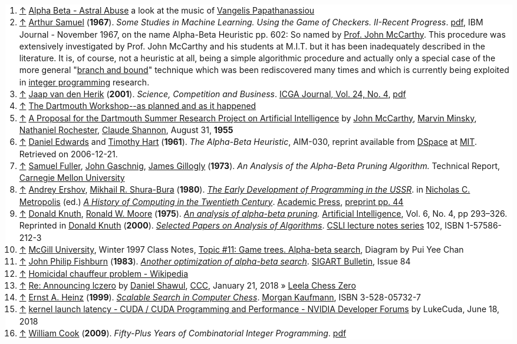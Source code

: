 1. [↑](#cite_ref-1) [Alpha Beta - Astral Abuse](http://vangelismovements.com/alphabeta.htm) a look at the music of [Vangelis Papathanassiou](Category:Vangelis "Category:Vangelis")
1. [↑](#cite_ref-2) [Arthur Samuel](Arthur_Samuel "Arthur Samuel") (**1967**). *Some Studies in Machine Learning. Using the Game of Checkers. II-Recent Progress*. [pdf](https://researcher.ibm.com/researcher/files/us-beygel/samuel-checkers.pdf), IBM Journal - November 1967,
   on the name Alpha-Beta Heuristic pp. 602: So named by [Prof. John McCarthy](John_McCarthy "John McCarthy"). This procedure was extensively investigated by Prof. John McCarthy and his students at M.I.T. but it has been inadequately described in the literature. It is, of course, not a heuristic at all, being a simple algorithmic procedure and actually only a special case of the more general "[branch and bound](https://en.wikipedia.org/wiki/Branch_and_bound)" technique which was been rediscovered many times and which is currently being exploited in [integer programming](https://en.wikipedia.org/wiki/Integer_programming) research.
1. [↑](#cite_ref-3) [Jaap van den Herik](Jaap_van_den_Herik "Jaap van den Herik") (**2001**). *Science, Competition and Business*. [ICGA Journal, Vol. 24, No. 4](ICGA_Journal#24_4 "ICGA Journal"), [pdf](http://arno.uvt.nl/show.cgi?fid=107331)
1. [↑](#cite_ref-4) [The Dartmouth Workshop--as planned and as it happened](http://www-formal.stanford.edu/jmc/slides/dartmouth/dartmouth/node1.html)
1. [↑](#cite_ref-5) [A Proposal for the Dartmouth Summer Research Project on Artificial Intelligence](http://www-formal.stanford.edu/jmc/history/dartmouth/dartmouth.html) by [John McCarthy](John_McCarthy "John McCarthy"), [Marvin Minsky](Marvin_Minsky "Marvin Minsky"), [Nathaniel Rochester](Nathaniel_Rochester "Nathaniel Rochester"), [Claude Shannon](Claude_Shannon "Claude Shannon"), August 31, **1955**
1. [↑](#cite_ref-6) [Daniel Edwards](Daniel_Edwards "Daniel Edwards") and [Timothy Hart](Timothy_Hart "Timothy Hart") (**1961**). *The Alpha-Beta Heuristic*, AIM-030, reprint available from [DSpace](http://dspace.mit.edu/handle/1721.1/6098) at [MIT](Massachusetts_Institute_of_Technology "Massachusetts Institute of Technology"). Retrieved on 2006-12-21.
1. [↑](#cite_ref-7) [Samuel Fuller](Samuel_Fuller "Samuel Fuller"), [John Gaschnig](John_Gaschnig "John Gaschnig"), [James Gillogly](James_Gillogly "James Gillogly") (**1973**). *An Analysis of the Alpha-Beta Pruning Algorithm.* Technical Report, [Carnegie Mellon University](Carnegie_Mellon_University "Carnegie Mellon University")
1. [↑](#cite_ref-8) [Andrey Ershov](Mathematician#Ershov "Mathematician"), [Mikhail R. Shura-Bura](Mikhail_R._Shura-Bura "Mikhail R. Shura-Bura") (**1980**). *[The Early Development of Programming in the USSR](http://ershov.iis.nsk.su/archive/eaindex.asp?lang=2&gid=910)*. in [Nicholas C. Metropolis](https://en.wikipedia.org/wiki/Nicholas_C._Metropolis) (ed.) *[A History of Computing in the Twentieth Century](http://dl.acm.org/citation.cfm?id=578384)*. [Academic Press](https://en.wikipedia.org/wiki/Academic_Press), [preprint pp. 44](http://ershov.iis.nsk.su/archive/eaimage.asp?did=28792&fileid=173671)
1. [↑](#cite_ref-9) [Donald Knuth](Donald_Knuth "Donald Knuth"), [Ronald W. Moore](http://www.informatik.uni-trier.de/~ley/pers/hd/m/Moore:Ronald_W=) (**1975**). *[An analysis of alpha-beta pruning](http://www.scribd.com/doc/28194932/An-Analysis-of-Alpha-Beta-Pruning).* [Artificial Intelligence](https://en.wikipedia.org/wiki/Artificial_Intelligence_%28journal%29), Vol. 6, No. 4, pp 293–326. Reprinted in [Donald Knuth](Donald_Knuth "Donald Knuth") (**2000**). *[Selected Papers on Analysis of Algorithms](http://www-cs-faculty.stanford.edu/~uno/aa.html)*. [CSLI lecture notes series](http://web.stanford.edu/group/cslipublications/cslipublications/site/CSIN.shtml) 102, ISBN 1-57586-212-3
1. [↑](#cite_ref-10) [McGill University](McGill_University "McGill University"), Winter 1997 Class Notes, [Topic #11: Game trees. Alpha-beta search](http://cgm.cs.mcgill.ca/~hagha/topic11/topic11.html), Diagram by Pui Yee Chan
1. [↑](#cite_ref-11) [John Philip Fishburn](John_Philip_Fishburn "John Philip Fishburn") (**1983**). *[Another optimization of alpha-beta search](http://portal.acm.org/citation.cfm?id=1056623.1056628&coll=DL&dl=GUIDE&CFID=26266656&CFTOKEN=86225814)*. [SIGART Bulletin](ACM#SIG "ACM"), Issue 84
1. [↑](#cite_ref-12) [Homicidal chauffeur problem - Wikipedia](https://en.wikipedia.org/wiki/Homicidal_chauffeur_problem)
1. [↑](#cite_ref-13) [Re: Announcing lczero](http://www.talkchess.com/forum/viewtopic.php?t=66280&start=67) by [Daniel Shawul](Daniel_Shawul "Daniel Shawul"), [CCC](CCC "CCC"), January 21, 2018 » [Leela Chess Zero](Leela_Chess_Zero "Leela Chess Zero")
1. [↑](#cite_ref-14) [Ernst A. Heinz](Ernst_A._Heinz "Ernst A. Heinz") (**1999**). *[Scalable Search in Computer Chess](http://people.csail.mit.edu/heinz/node1.html#scale-cchess)*. [Morgan Kaufmann](https://en.wikipedia.org/wiki/Morgan_Kaufmann), ISBN 3-528-05732-7
1. [↑](#cite_ref-15) [kernel launch latency - CUDA / CUDA Programming and Performance - NVIDIA Developer Forums](https://forums.developer.nvidia.com/t/kernel-launch-latency/62455) by LukeCuda, June 18, 2018
1. [↑](#cite_ref-16) [William Cook](http://www2.isye.gatech.edu/~wcook/) (**2009**). *Fifty-Plus Years of Combinatorial Integer Programming*. [pdf](http://www2.isye.gatech.edu/~wcook/papers/ip50.pdf)
